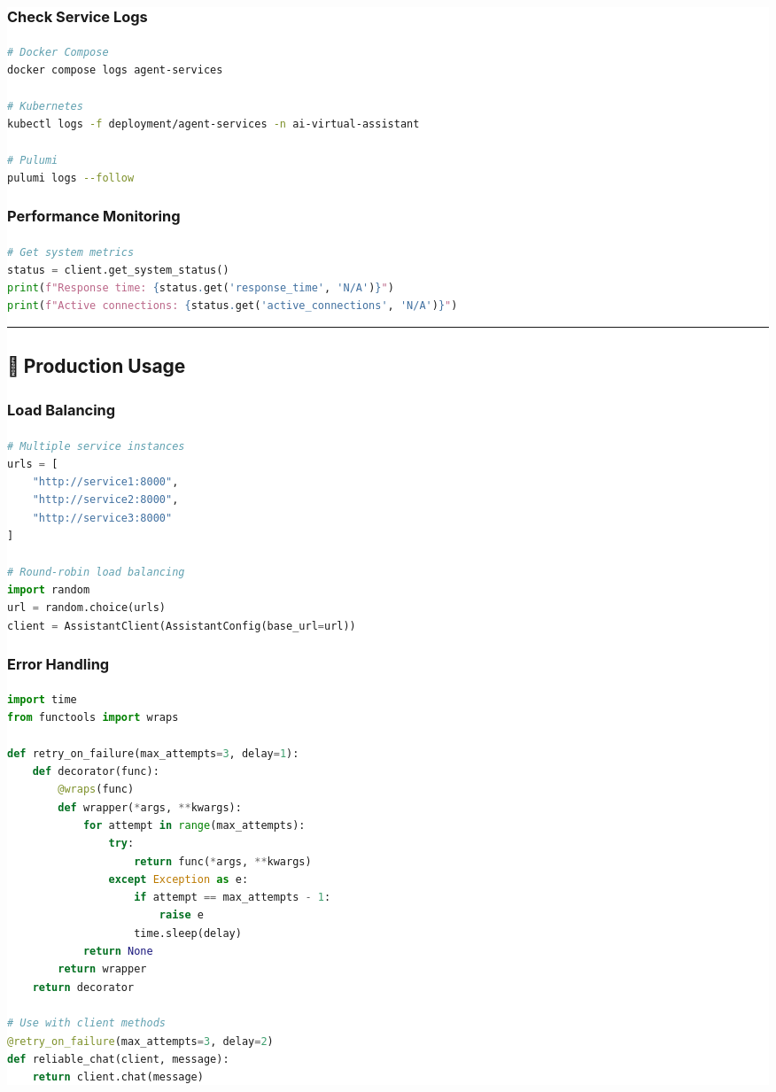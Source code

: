 ### **Check Service Logs**
```bash
# Docker Compose
docker compose logs agent-services

# Kubernetes
kubectl logs -f deployment/agent-services -n ai-virtual-assistant

# Pulumi
pulumi logs --follow
```

### **Performance Monitoring**
```python
# Get system metrics
status = client.get_system_status()
print(f"Response time: {status.get('response_time', 'N/A')}")
print(f"Active connections: {status.get('active_connections', 'N/A')}")
```

---

## 🚀 **Production Usage**

### **Load Balancing**
```python
# Multiple service instances
urls = [
    "http://service1:8000",
    "http://service2:8000",
    "http://service3:8000"
]

# Round-robin load balancing
import random
url = random.choice(urls)
client = AssistantClient(AssistantConfig(base_url=url))
```

### **Error Handling**
```python
import time
from functools import wraps

def retry_on_failure(max_attempts=3, delay=1):
    def decorator(func):
        @wraps(func)
        def wrapper(*args, **kwargs):
            for attempt in range(max_attempts):
                try:
                    return func(*args, **kwargs)
                except Exception as e:
                    if attempt == max_attempts - 1:
                        raise e
                    time.sleep(delay)
            return None
        return wrapper
    return decorator

# Use with client methods
@retry_on_failure(max_attempts=3, delay=2)
def reliable_chat(client, message):
    return client.chat(message)
```